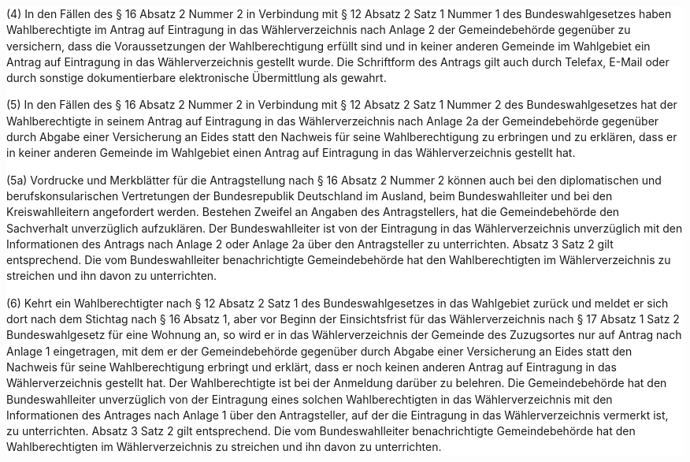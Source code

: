 </div>

<div class="jurAbsatz">

(4) In den Fällen des § 16 Absatz 2 Nummer 2 in Verbindung mit § 12
Absatz 2 Satz 1 Nummer 1 des Bundeswahlgesetzes haben Wahlberechtigte im
Antrag auf Eintragung in das Wählerverzeichnis nach Anlage 2 der
Gemeindebehörde gegenüber zu versichern, dass die Voraussetzungen der
Wahlberechtigung erfüllt sind und in keiner anderen Gemeinde im
Wahlgebiet ein Antrag auf Eintragung in das Wählerverzeichnis gestellt
wurde. Die Schriftform des Antrags gilt auch durch Telefax, E-Mail oder
durch sonstige dokumentierbare elektronische Übermittlung als gewahrt.

</div>

<div class="jurAbsatz">

(5) In den Fällen des § 16 Absatz 2 Nummer 2 in Verbindung mit § 12
Absatz 2 Satz 1 Nummer 2 des Bundeswahlgesetzes hat der Wahlberechtigte
in seinem Antrag auf Eintragung in das Wählerverzeichnis nach Anlage 2a
der Gemeindebehörde gegenüber durch Abgabe einer Versicherung an Eides
statt den Nachweis für seine Wahlberechtigung zu erbringen und zu
erklären, dass er in keiner anderen Gemeinde im Wahlgebiet einen Antrag
auf Eintragung in das Wählerverzeichnis gestellt hat.

</div>

<div class="jurAbsatz">

(5a) Vordrucke und Merkblätter für die Antragstellung nach § 16 Absatz 2
Nummer 2 können auch bei den diplomatischen und berufskonsularischen
Vertretungen der Bundesrepublik Deutschland im Ausland, beim
Bundeswahlleiter und bei den Kreiswahlleitern angefordert werden.
Bestehen Zweifel an Angaben des Antragstellers, hat die Gemeindebehörde
den Sachverhalt unverzüglich aufzuklären. Der Bundeswahlleiter ist von
der Eintragung in das Wählerverzeichnis unverzüglich mit den
Informationen des Antrags nach Anlage 2 oder Anlage 2a über den
Antragsteller zu unterrichten. Absatz 3 Satz 2 gilt entsprechend. Die
vom Bundeswahlleiter benachrichtigte Gemeindebehörde hat den
Wahlberechtigten im Wählerverzeichnis zu streichen und ihn davon zu
unterrichten.

</div>

<div class="jurAbsatz">

(6) Kehrt ein Wahlberechtigter nach § 12 Absatz 2 Satz 1 des
Bundeswahlgesetzes in das Wahlgebiet zurück und meldet er sich dort nach
dem Stichtag nach § 16 Absatz 1, aber vor Beginn der Einsichtsfrist für
das Wählerverzeichnis nach § 17 Absatz 1 Satz 2 Bundeswahlgesetz für
eine Wohnung an, so wird er in das Wählerverzeichnis der Gemeinde des
Zuzugsortes nur auf Antrag nach Anlage 1 eingetragen, mit dem er der
Gemeindebehörde gegenüber durch Abgabe einer Versicherung an Eides statt
den Nachweis für seine Wahlberechtigung erbringt und erklärt, dass er
noch keinen anderen Antrag auf Eintragung in das Wählerverzeichnis
gestellt hat. Der Wahlberechtigte ist bei der Anmeldung darüber zu
belehren. Die Gemeindebehörde hat den Bundeswahlleiter unverzüglich von
der Eintragung eines solchen Wahlberechtigten in das Wählerverzeichnis
mit den Informationen des Antrages nach Anlage 1 über den Antragsteller,
auf der die Eintragung in das Wählerverzeichnis vermerkt ist, zu
unterrichten. Absatz 3 Satz 2 gilt entsprechend. Die vom
Bundeswahlleiter benachrichtigte Gemeindebehörde hat den
Wahlberechtigten im Wählerverzeichnis zu streichen und ihn davon zu
unterrichten.
